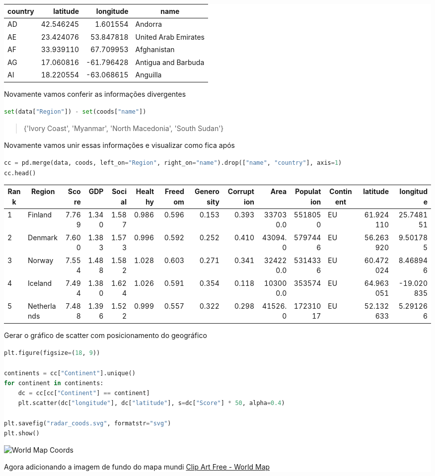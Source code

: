 | **country** | **latitude** | **longitude** | **name** |
|---|---:|---:|---|
| AD | 42.546245 | 1.601554 | Andorra |
| AE | 23.424076 | 53.847818 | United Arab Emirates |
| AF | 33.939110 | 67.709953 | Afghanistan |
| AG | 17.060816 | -61.796428 | Antigua and Barbuda |
| AI | 18.220554 | -63.068615 | Anguilla |

Novamente vamos conferir as informações divergentes

```python
set(data["Region"]) - set(coods["name"])
```

> {'Ivory Coast', 'Myanmar', 'North Macedonia', 'South Sudan'}

Novamente vamos unir essas informações e visualizar como fica após

```python
cc = pd.merge(data, coods, left_on="Region", right_on="name").drop(["name", "country"], axis=1)
cc.head()
```

| **Rank** | **Region** | **Score** | **GDP** | **Social** | **Healthy** | **Freedom** | **Generosity** | **Corruption** | **Area** | **Population** | **Continent** | **latitude** | **longitude** |
|---|---|---:|---:|---:|---:|---:|---:|---:|---:|---:|---|---:|---:|
| 1 | Finland | 7.769 | 1.340 | 1.587 | 0.986 | 0.596 | 0.153 | 0.393 | 337030.0 | 5518050 | EU | 61.924110 | 25.748151 |
| 2 | Denmark | 7.600 | 1.383 | 1.573 | 0.996 | 0.592 | 0.252 | 0.410 | 43094.0 | 5797446 | EU | 56.263920 | 9.501785 |
| 3 | Norway | 7.554 | 1.488 | 1.582 | 1.028 | 0.603 | 0.271 | 0.341 | 324220.0 | 5314336 | EU | 60.472024 | 8.468946 |
| 4 | Iceland | 7.494 | 1.380 | 1.624 | 1.026 | 0.591 | 0.354 | 0.118 | 103000.0 | 353574 | EU | 64.963051 | -19.020835 |
| 5 | Netherlands | 7.488 | 1.396 | 1.522 | 0.999 | 0.557 | 0.322 | 0.298 | 41526.0 | 17231017 | EU | 52.132633 | 5.291266 |

Gerar o gráfico de scatter com posicionamento do geográfico

```python
plt.figure(figsize=(18, 9))

continents = cc["Continent"].unique()
for continent in continents:
    dc = cc[cc["Continent"] == continent]
    plt.scatter(dc["longitude"], dc["latitude"], s=dc["Score"] * 50, alpha=0.4)

plt.savefig("radar_coods.svg", formatstr="svg")
plt.show()
```

![World Map Coords](/figures/radar_coods.svg)

Agora adicionando a imagem de fundo do mapa mundi [Clip Art Free - World Map](https://clipart.me/objects/world-map-vector-free-28675)
